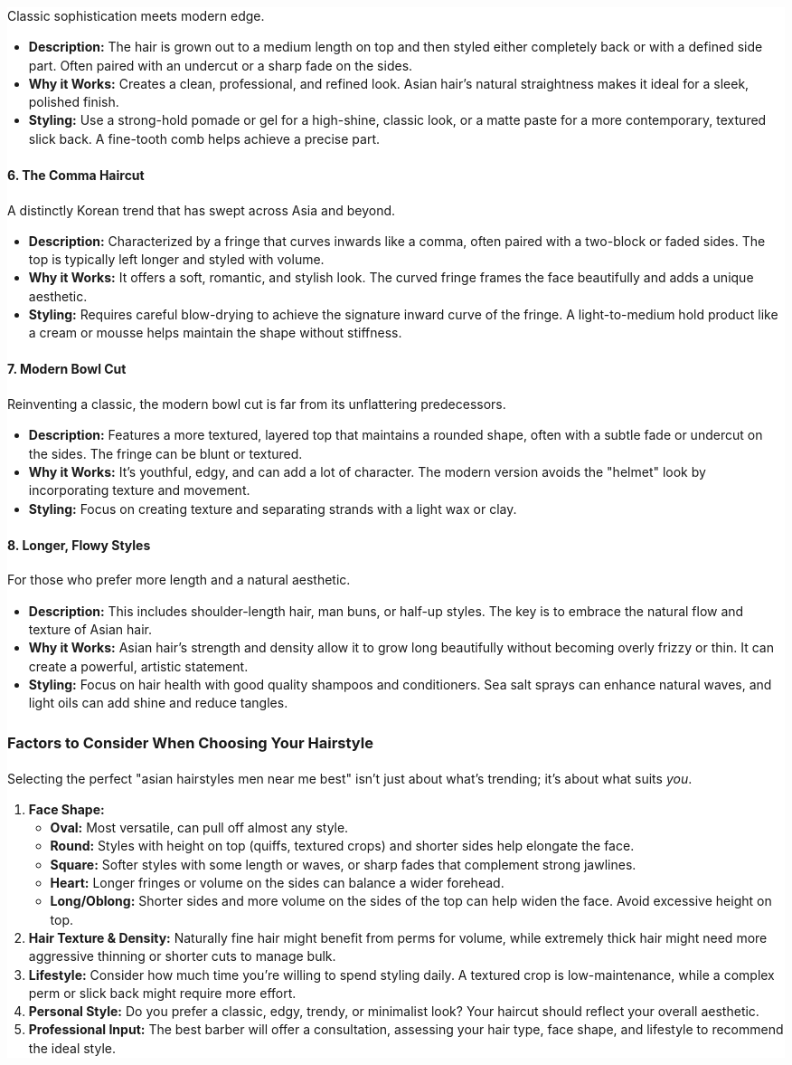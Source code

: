 Classic sophistication meets modern edge.

* **Description:** The hair is grown out to a medium length on top and then styled either completely back or with a defined side part. Often paired with an undercut or a sharp fade on the sides.
* **Why it Works:** Creates a clean, professional, and refined look. Asian hair’s natural straightness makes it ideal for a sleek, polished finish.
* **Styling:** Use a strong-hold pomade or gel for a high-shine, classic look, or a matte paste for a more contemporary, textured slick back. A fine-tooth comb helps achieve a precise part.

#### 6. The Comma Haircut

A distinctly Korean trend that has swept across Asia and beyond.

* **Description:** Characterized by a fringe that curves inwards like a comma, often paired with a two-block or faded sides. The top is typically left longer and styled with volume.
* **Why it Works:** It offers a soft, romantic, and stylish look. The curved fringe frames the face beautifully and adds a unique aesthetic.
* **Styling:** Requires careful blow-drying to achieve the signature inward curve of the fringe. A light-to-medium hold product like a cream or mousse helps maintain the shape without stiffness.

#### 7. Modern Bowl Cut

Reinventing a classic, the modern bowl cut is far from its unflattering predecessors.

* **Description:** Features a more textured, layered top that maintains a rounded shape, often with a subtle fade or undercut on the sides. The fringe can be blunt or textured.
* **Why it Works:** It’s youthful, edgy, and can add a lot of character. The modern version avoids the "helmet" look by incorporating texture and movement.
* **Styling:** Focus on creating texture and separating strands with a light wax or clay.

#### 8. Longer, Flowy Styles

For those who prefer more length and a natural aesthetic.

* **Description:** This includes shoulder-length hair, man buns, or half-up styles. The key is to embrace the natural flow and texture of Asian hair.
* **Why it Works:** Asian hair’s strength and density allow it to grow long beautifully without becoming overly frizzy or thin. It can create a powerful, artistic statement.
* **Styling:** Focus on hair health with good quality shampoos and conditioners. Sea salt sprays can enhance natural waves, and light oils can add shine and reduce tangles.

### Factors to Consider When Choosing Your Hairstyle

Selecting the perfect "asian hairstyles men near me best" isn’t just about what’s trending; it’s about what suits *you*.

1. **Face Shape:**
   * **Oval:** Most versatile, can pull off almost any style.
   * **Round:** Styles with height on top (quiffs, textured crops) and shorter sides help elongate the face.
   * **Square:** Softer styles with some length or waves, or sharp fades that complement strong jawlines.
   * **Heart:** Longer fringes or volume on the sides can balance a wider forehead.
   * **Long/Oblong:** Shorter sides and more volume on the sides of the top can help widen the face. Avoid excessive height on top.
2. **Hair Texture & Density:** Naturally fine hair might benefit from perms for volume, while extremely thick hair might need more aggressive thinning or shorter cuts to manage bulk.
3. **Lifestyle:** Consider how much time you’re willing to spend styling daily. A textured crop is low-maintenance, while a complex perm or slick back might require more effort.
4. **Personal Style:** Do you prefer a classic, edgy, trendy, or minimalist look? Your haircut should reflect your overall aesthetic.
5. **Professional Input:** The best barber will offer a consultation, assessing your hair type, face shape, and lifestyle to recommend the ideal style.
